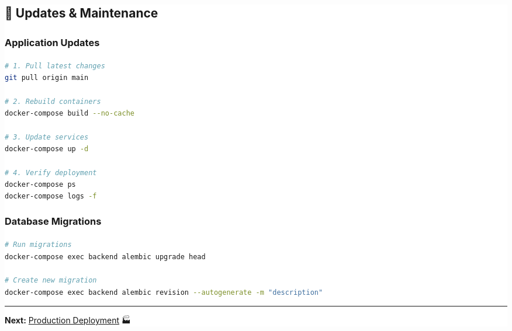 ## 🔄 Updates & Maintenance

### Application Updates

```bash
# 1. Pull latest changes
git pull origin main

# 2. Rebuild containers
docker-compose build --no-cache

# 3. Update services
docker-compose up -d

# 4. Verify deployment
docker-compose ps
docker-compose logs -f
```

### Database Migrations

```bash
# Run migrations
docker-compose exec backend alembic upgrade head

# Create new migration
docker-compose exec backend alembic revision --autogenerate -m "description"
```

---

**Next:** [Production Deployment](production.md) 🏭